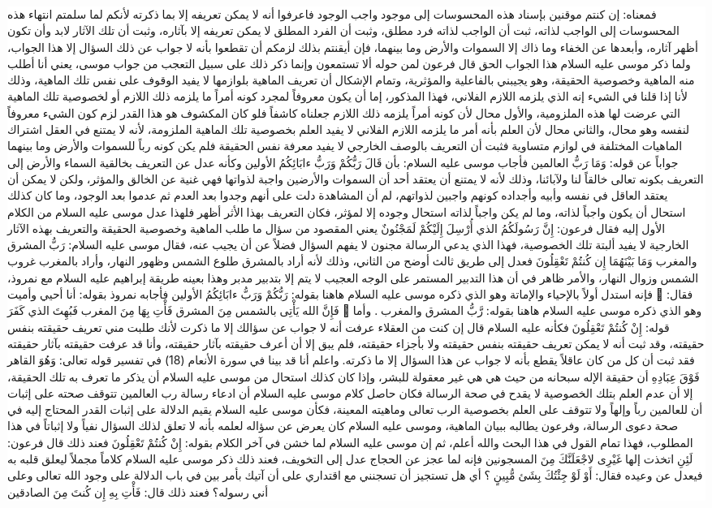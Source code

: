 فمعناه: إن كنتم موقنين بإسناد هذه المحسوسات إلى موجود واجب الوجود فاعرفوا أنه لا يمكن تعريفه إلا بما ذكرته لأنكم لما سلمتم انتهاء هذه المحسوسات إلى الواجب لذاته، ثبت أن الواجب لذاته فرد مطلق، وثبت أن الفرد المطلق لا يمكن تعريفه إلا بآثاره، وثبت أن تلك الآثار لابد وأن تكون أظهر آثاره، وأبعدها عن الخفاء وما ذاك إلا السموات والأرض وما بينهما، فإن أيقنتم بذلك لزمكم أن تقطعوا بأنه لا جواب عن ذلك السؤال إلا هذا الجواب، ولما ذكر موسى عليه السلام هذا الجواب الحق قال فرعون لمن حوله ألا تستمعون وإنما ذكر ذلك على سبيل التعجب من جواب موسى، يعني أنا أطلب منه الماهية وخصوصية الحقيقة، وهو يجيبني بالفاعلية والمؤثرية، وتمام الإشكال أن تعريف الماهية بلوازمها لا يفيد الوقوف على نفس تلك الماهية، وذلك لأنا إذا قلنا في الشيء إنه الذي يلزمه اللازم الفلاني، فهذا المذكور، إما أن يكون معروفاً لمجرد كونه أمراً ما يلزمه ذلك اللازم أو لخصوصية تلك الماهية التي عرضت لها هذه الملزومية، والأول محال لأن كونه أمراً يلزمه ذلك اللازم جعلناه كاشفاً فلو كان المكشوف هو هذا القدر لزم كون الشيء معروفاً لنفسه وهو محال، والثاني محال لأن العلم بأنه أمر ما يلزمه اللازم الفلاني لا يفيد العلم بخصوصية تلك الماهية الملزومة، لأنه لا يمتنع في العقل اشتراك الماهيات المختلفة في لوازم متساوية فثبت أن التعريف بالوصف الخارجي لا يفيد معرفة نفس الحقيقة فلم يكن كونه رباً للسموات والأرض وما بينهما جواباً عن قوله:
وَمَا رَبُّ العالمين
فأجاب موسى عليه السلام: بأن
قَالَ رَبُّكُمْ وَرَبُّ ءابَائِكُمُ الأولين
وكأنه عدل عن التعريف بخالقية السماء والأرض إلى التعريف بكونه تعالى خالقاً لنا ولآبائنا، وذلك لأنه لا يمتنع أن يعتقد أحد أن السموات والأرضين واجبة لذواتها فهي غنية عن الخالق والمؤثر، ولكن لا يمكن أن يعتقد العاقل في نفسه وأبيه وأجداده كونهم واجبين لذواتهم، لم أن المشاهدة دلت على أنهم وجدوا بعد العدم ثم عدموا بعد الوجود، وما كان كذلك استحال أن يكون واجباً لذاته، وما لم يكن واجباً لذاته استحال وجوده إلا لمؤثر، فكان التعريف بهذا الأثر أظهر فلهذا عدل موسى عليه السلام من الكلام الأول إليه فقال فرعون:
إِنَّ رَسُولَكُمُ الذي أُرْسِلَ إِلَيْكُمْ لَمَجْنُونٌ
يعني المقصود من سؤال ما طلب الماهية وخصوصية الحقيقة والتعريف بهذه الآثار الخارجية لا يفيد ألبتة تلك الخصوصية، فهذا الذي يدعي الرسالة مجنون لا يفهم السؤال فضلاً عن أن يجيب عنه، فقال موسى عليه السلام:
رَبُّ المشرق والمغرب وَمَا بَيْنَهُمَا إِن كُنتُمْ تَعْقِلُونَ
فعدل إلى طريق ثالث أوضح من الثاني، وذلك لأنه أراد بالمشرق طلوع الشمس وظهور النهار، وأراد بالمغرب غروب الشمس وزوال النهار، والأمر ظاهر في أن هذا التدبير المستمر على الوجه العجيب لا يتم إلا بتدبير مدبر وهذا بعينه طريقة إبراهيم عليه السلام مع نمروذ، فإنه استدل أولاً بالإحياء والإماتة وهو الذي ذكره موسى عليه السلام هاهنا بقوله:
رَبُّكُمْ وَرَبُّ ءابَائِكُمُ الأولين
فأجابه نمروذ بقوله:
أنا أحيي وأميت

فقال:
فَإِنَّ الله يَأْتِى بالشمس مِنَ المشرق فَأْتِ بِهَا مِنَ المغرب فَبُهِتَ الذي كَفَرَ

وهو الذي ذكره موسى عليه السلام هاهنا بقوله:
رَّبُّ المشرق والمغرب
.
وأما قوله:
إِنْ كُنتُمْ تَعْقِلُونَ
فكأنه عليه السلام قال إن كنت من العقلاء عرفت أنه لا جواب عن سؤالك إلا ما ذكرت لأنك طلبت مني تعريف حقيقته بنفس حقيقته، وقد ثبت أنه لا يمكن تعريف حقيقته بنفس حقيقته ولا بأجزاء حقيقته، فلم يبق إلا أن أعرف حقيقته بآثار حقيقته، وأنا قد عرفت حقيقته بآثار حقيقته فقد ثبت أن كل من كان عاقلاً يقطع بأنه لا جواب عن هذا السؤال إلا ما ذكرته.
واعلم أنا قد بينا في سورة الأنعام (18) في تفسير قوله تعالى:
وَهُوَ القاهر فَوْقَ عِبَادِهِ
أن حقيقة الإله سبحانه من حيث هي هي غير معقولة للبشر، وإذا كان كذلك استحال من موسى عليه السلام أن يذكر ما تعرف به تلك الحقيقة، إلا أن عدم العلم بتلك الخصوصية لا يقدح في صحة الرسالة فكان حاصل كلام موسى عليه السلام أن ادعاء رسالة رب العالمين تتوقف صحته على إثبات أن للعالمين رباً وإلهاً ولا تتوقف على العلم بخصوصية الرب تعالى وماهيته المعينة، فكأن موسى عليه السلام يقيم الدلالة على إثبات القدر المحتاج إليه في صحة دعوى الرسالة، وفرعون يطالبه ببيان الماهية، وموسى عليه السلام كان يعرض عن سؤاله لعلمه بأنه لا تعلق لذلك السؤال نفياً ولا إثباتاً في هذا المطلوب، فهذا تمام القول في هذا البحث والله أعلم، ثم إن موسى عليه السلام لما خشن في آخر الكلام بقوله:
إِنْ كُنتُمْ تَعْقِلُونَ
فعند ذلك قال فرعون:
لَئِنِ اتخذت إلها غَيْرِى لاجْعَلَنَّكَ مِنَ المسجونين
فإنه لما عجز عن الحجاج عدل إلى التخويف، فعند ذلك ذكر موسى عليه السلام كلاماً مجملاً ليعلق قلبه به فيعدل عن وعيده فقال:
أَوْ لَوْ جِئْتُكَ بِشَئ مُّبِينٍ
؟ أي هل تستجيز أن تسجنني مع اقتداري على أن آتيك بأمر بين في باب الدلالة على وجود الله تعالى وعلى أني رسوله؟ فعند ذلك قال:
فَأْتِ بِهِ إِن كُنتَ مِنَ الصادقين